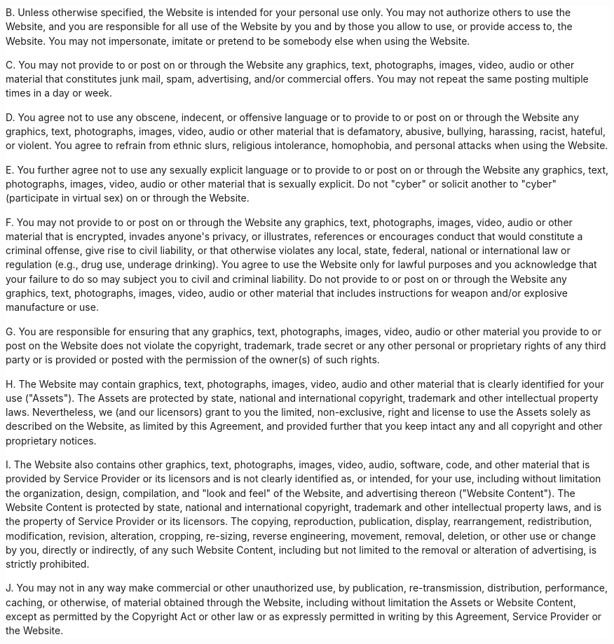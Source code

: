 B. Unless otherwise specified, the Website is intended for your personal use only. You may not authorize others to use the Website, and you are responsible for all use of the Website by you and by those you allow to use, or provide access to, the Website. You may not impersonate, imitate or pretend to be somebody else when using the Website.

C. You may not provide to or post on or through the Website any graphics, text, photographs, images, video, audio or other material that constitutes junk mail, spam, advertising, and/or commercial offers. You may not repeat the same posting multiple times in a day or week.

D. You agree not to use any obscene, indecent, or offensive language or to provide to or post on or through the Website any graphics, text, photographs, images, video, audio or other material that is defamatory, abusive, bullying, harassing, racist, hateful, or violent. You agree to refrain from ethnic slurs, religious intolerance, homophobia, and personal attacks when using the Website.

E. You further agree not to use any sexually explicit language or to provide to or post on or through the Website any graphics, text, photographs, images, video, audio or other material that is sexually explicit. Do not "cyber" or solicit another to "cyber" (participate in virtual sex) on or through the Website.

F. You may not provide to or post on or through the Website any graphics, text, photographs, images, video, audio or other material that is encrypted, invades anyone's privacy, or illustrates, references or encourages conduct that would constitute a criminal offense, give rise to civil liability, or that otherwise violates any local, state, federal, national or international law or regulation (e.g., drug use, underage drinking). You agree to use the Website only for lawful purposes and you acknowledge that your failure to do so may subject you to civil and criminal liability. Do not provide to or post on or through the Website any graphics, text, photographs, images, video, audio or other material that includes instructions for weapon and/or explosive manufacture or use.

G. You are responsible for ensuring that any graphics, text, photographs, images, video, audio or other material you provide to or post on the Website does not violate the copyright, trademark, trade secret or any other personal or proprietary rights of any third party or is provided or posted with the permission of the owner(s) of such rights.

H. The Website may contain graphics, text, photographs, images, video, audio and other material that is clearly identified for your use ("Assets"). The Assets are protected by state, national and international copyright, trademark and other intellectual property laws. Nevertheless, we (and our licensors) grant to you the limited, non-exclusive, right and license to use the Assets solely as described on the Website, as limited by this Agreement, and provided further that you keep intact any and all copyright and other proprietary notices.

I. The Website also contains other graphics, text, photographs, images, video, audio, software, code, and other material that is provided by Service Provider or its licensors and is not clearly identified as, or intended, for your use, including without limitation the organization, design, compilation, and "look and feel" of the Website, and advertising thereon ("Website Content"). The Website Content is protected by state, national and international copyright, trademark and other intellectual property laws, and is the property of Service Provider or its licensors. The copying, reproduction, publication, display, rearrangement, redistribution, modification, revision, alteration, cropping, re-sizing, reverse engineering, movement, removal, deletion, or other use or change by you, directly or indirectly, of any such Website Content, including but not limited to the removal or alteration of advertising, is strictly prohibited.

J. You may not in any way make commercial or other unauthorized use, by publication, re-transmission, distribution, performance, caching, or otherwise, of material obtained through the Website, including without limitation the Assets or Website Content, except as permitted by the Copyright Act or other law or as expressly permitted in writing by this Agreement, Service Provider or the Website.

